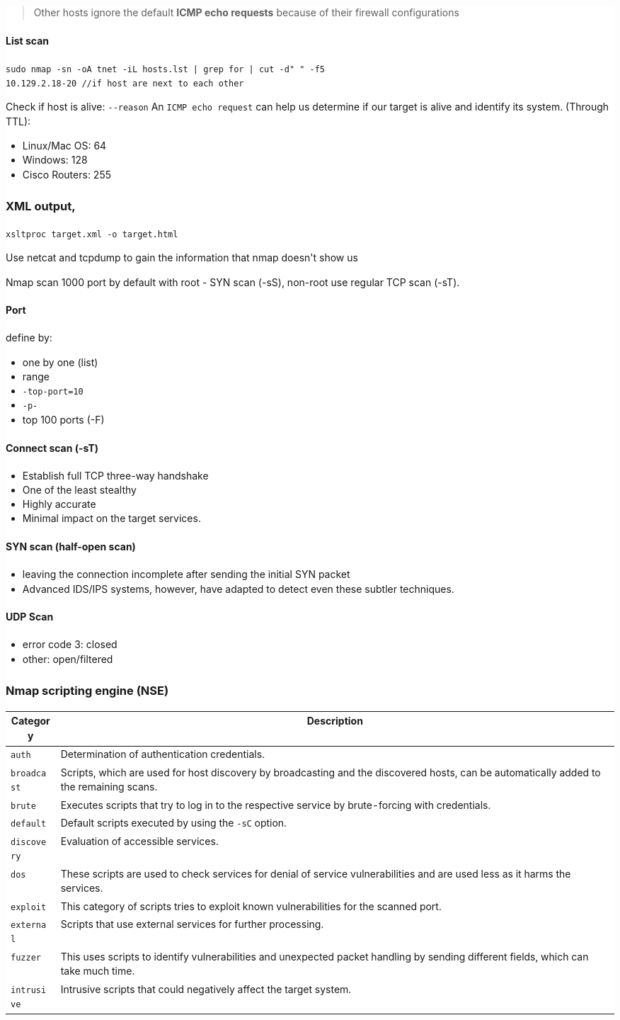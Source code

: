 > Other hosts ignore the default **ICMP echo requests** because of their firewall configurations

#### List scan
```
sudo nmap -sn -oA tnet -iL hosts.lst | grep for | cut -d" " -f5
10.129.2.18-20 //if host are next to each other
```

Check if host is alive: `--reason`
An `ICMP echo request` can help us determine if our target is alive and identify its system. (Through TTL):
- Linux/Mac OS: 64
- Windows: 128
- Cisco Routers: 255

### XML output,
```
xsltproc target.xml -o target.html
```

Use netcat and tcpdump to gain the information that nmap doesn't show us

Nmap scan 1000 port by default with root - SYN scan (-sS), non-root use regular TCP scan (-sT).
#### Port
define by:
+ one by one (list)
+ range 
+ `-top-port=10`
+ `-p-`
+ top 100 ports (-F)
#### Connect scan (-sT)
+ Establish full TCP three-way handshake
+ One of the least stealthy
+ Highly accurate
+ Minimal impact on the target services.

#### SYN scan (half-open scan)
- leaving the connection incomplete after sending the initial SYN packet
- Advanced IDS/IPS systems, however, have adapted to detect even these subtler techniques.

#### UDP Scan
+ error code 3: closed
+ other: open/filtered


### Nmap scripting engine (NSE)
| **Category** | **Description**                                                                                                                         |
| ------------ | --------------------------------------------------------------------------------------------------------------------------------------- |
| `auth`       | Determination of authentication credentials.                                                                                            |
| `broadcast`  | Scripts, which are used for host discovery by broadcasting and the discovered hosts, can be automatically added to the remaining scans. |
| `brute`      | Executes scripts that try to log in to the respective service by brute-forcing with credentials.                                        |
| `default`    | Default scripts executed by using the `-sC` option.                                                                                     |
| `discovery`  | Evaluation of accessible services.                                                                                                      |
| `dos`        | These scripts are used to check services for denial of service vulnerabilities and are used less as it harms the services.              |
| `exploit`    | This category of scripts tries to exploit known vulnerabilities for the scanned port.                                                   |
| `external`   | Scripts that use external services for further processing.                                                                              |
| `fuzzer`     | This uses scripts to identify vulnerabilities and unexpected packet handling by sending different fields, which can take much time.     |
| `intrusive`  | Intrusive scripts that could negatively affect the target system.                                                                       |